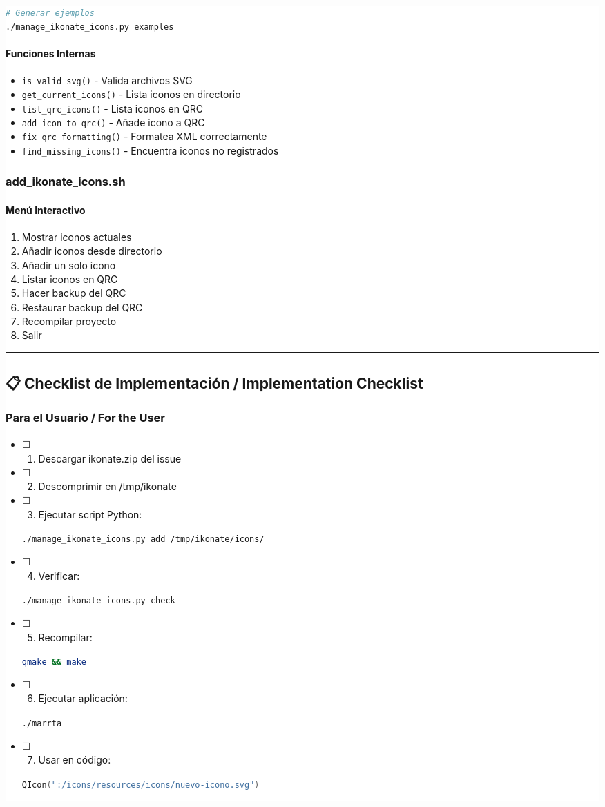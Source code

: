 ```bash
# Generar ejemplos
./manage_ikonate_icons.py examples
```

#### Funciones Internas
- `is_valid_svg()` - Valida archivos SVG
- `get_current_icons()` - Lista iconos en directorio
- `list_qrc_icons()` - Lista iconos en QRC
- `add_icon_to_qrc()` - Añade icono a QRC
- `fix_qrc_formatting()` - Formatea XML correctamente
- `find_missing_icons()` - Encuentra iconos no registrados

### add_ikonate_icons.sh

#### Menú Interactivo
1. Mostrar iconos actuales
2. Añadir iconos desde directorio
3. Añadir un solo icono
4. Listar iconos en QRC
5. Hacer backup del QRC
6. Restaurar backup del QRC
7. Recompilar proyecto
8. Salir

---

## 📋 Checklist de Implementación / Implementation Checklist

### Para el Usuario / For the User

- [ ] 1. Descargar ikonate.zip del issue
- [ ] 2. Descomprimir en /tmp/ikonate
- [ ] 3. Ejecutar script Python:
  ```bash
  ./manage_ikonate_icons.py add /tmp/ikonate/icons/
  ```
- [ ] 4. Verificar:
  ```bash
  ./manage_ikonate_icons.py check
  ```
- [ ] 5. Recompilar:
  ```bash
  qmake && make
  ```
- [ ] 6. Ejecutar aplicación:
  ```bash
  ./marrta
  ```
- [ ] 7. Usar en código:
  ```cpp
  QIcon(":/icons/resources/icons/nuevo-icono.svg")
  ```

---